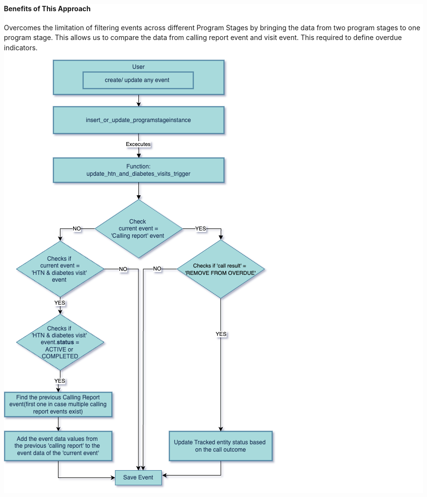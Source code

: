 #### Benefits of This Approach
Overcomes the limitation of filtering events across different Program Stages by bringing the data from two program stages to one program stage.
This allows us to compare the data from calling report event and visit event. This required to define overdue indicators.


![Database Trigger Workflow](overdue-Trigger-Workflow.png)
